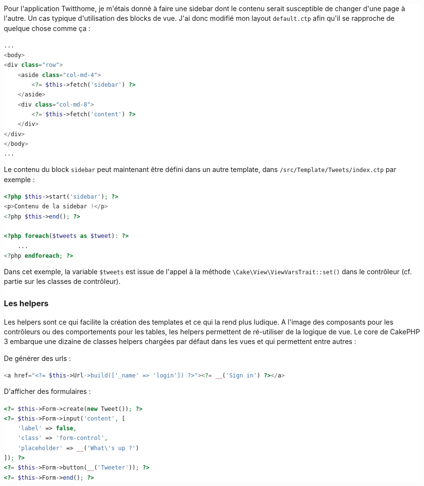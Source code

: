 Pour l'application Twitthome, je m'étais donné à faire une sidebar dont le contenu serait susceptible de changer d'une page à l'autre. Un cas typique d'utilisation des blocks de vue. J'ai donc modifié mon layout `default.ctp` afin qu'il se rapproche de quelque chose comme ça :

```php
...
<body>
<div class="row">
    <aside class="col-md-4">
        <?= $this->fetch('sidebar') ?>
    </aside>
    <div class="col-md-8">
        <?= $this->fetch('content') ?>
    </div>
</div>
</body>
...
```

Le contenu du block `sidebar` peut maintenant être défini dans un autre template, dans  `/src/Template/Tweets/index.ctp` par exemple :

```php
<?php $this->start('sidebar'); ?>
<p>Contenu de la sidebar !</p>
<?php $this->end(); ?>

<?php foreach($tweets as $tweet): ?>
    ...
<?php endforeach; ?>
```

Dans cet exemple, la variable `$tweets` est issue de l'appel à la méthode `\Cake\View\ViewVarsTrait::set()` dans le contrôleur (cf. partie sur les classes de contrôleur).

### Les helpers

Les helpers sont ce qui facilite la création des templates et ce qui la rend plus ludique. A l'image des composants pour les contrôleurs ou des comportements pour les tables, les helpers permettent de ré-utiliser de la logique de vue. Le core de CakePHP 3 embarque une dizaine de classes helpers chargées par défaut dans les vues et qui permettent entre autres :

De générer des urls :

```php
<a href="<?= $this->Url->build(['_name' => 'login']) ?>"><?= __('Sign in') ?></a>
```

D'afficher des formulaires :

```php
<?= $this->Form->create(new Tweet()); ?>
<?= $this->Form->input('content', [
    'label' => false,
    'class' => 'form-control',
    'placeholder' => __('What\'s up ?')
]); ?>
<?= $this->Form->button(__('Tweeter')); ?>
<?= $this->Form->end(); ?>
```
